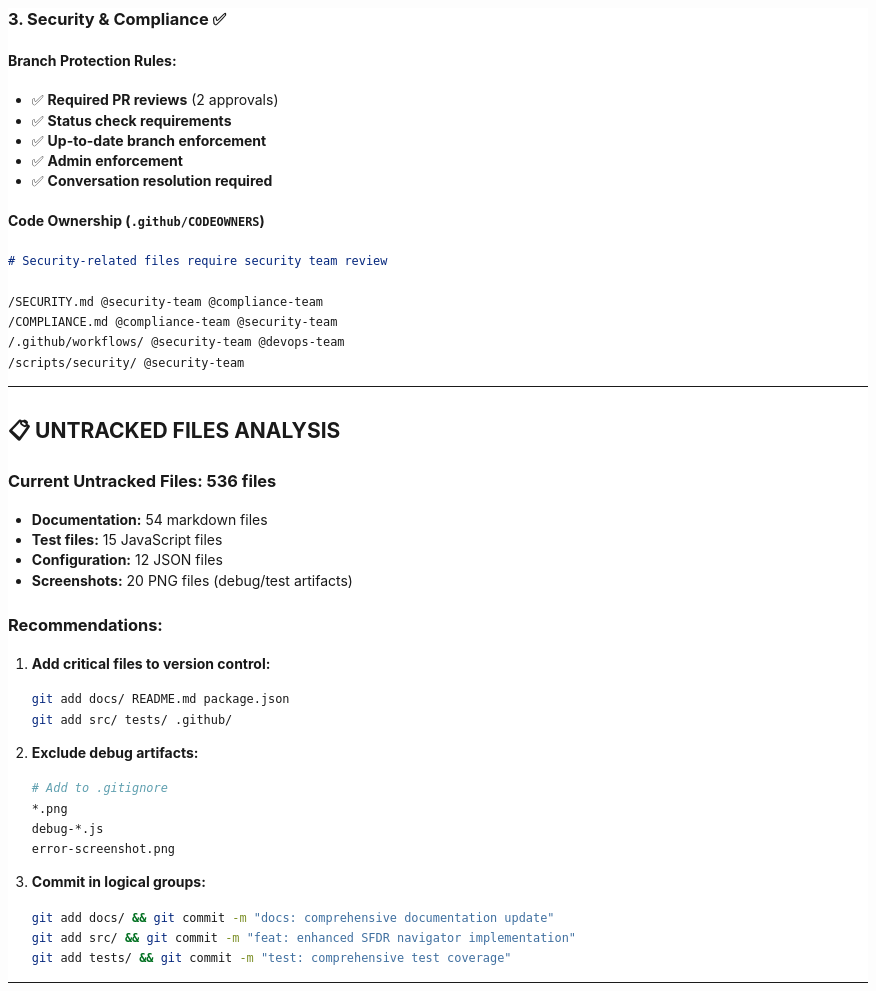 ### **3. Security & Compliance** ✅

#### **Branch Protection Rules:**

- ✅ **Required PR reviews** (2 approvals)
- ✅ **Status check requirements**
- ✅ **Up-to-date branch enforcement**
- ✅ **Admin enforcement**
- ✅ **Conversation resolution required**

#### **Code Ownership** (`.github/CODEOWNERS`)

```markdown
# Security-related files require security team review

/SECURITY.md @security-team @compliance-team
/COMPLIANCE.md @compliance-team @security-team
/.github/workflows/ @security-team @devops-team
/scripts/security/ @security-team
```

---

## 📋 **UNTRACKED FILES ANALYSIS**

### **Current Untracked Files:** 536 files

- **Documentation:** 54 markdown files
- **Test files:** 15 JavaScript files
- **Configuration:** 12 JSON files
- **Screenshots:** 20 PNG files (debug/test artifacts)

### **Recommendations:**

1. **Add critical files to version control:**

   ```bash
   git add docs/ README.md package.json
   git add src/ tests/ .github/
   ```

2. **Exclude debug artifacts:**

   ```bash
   # Add to .gitignore
   *.png
   debug-*.js
   error-screenshot.png
   ```

3. **Commit in logical groups:**
   ```bash
   git add docs/ && git commit -m "docs: comprehensive documentation update"
   git add src/ && git commit -m "feat: enhanced SFDR navigator implementation"
   git add tests/ && git commit -m "test: comprehensive test coverage"
   ```

---